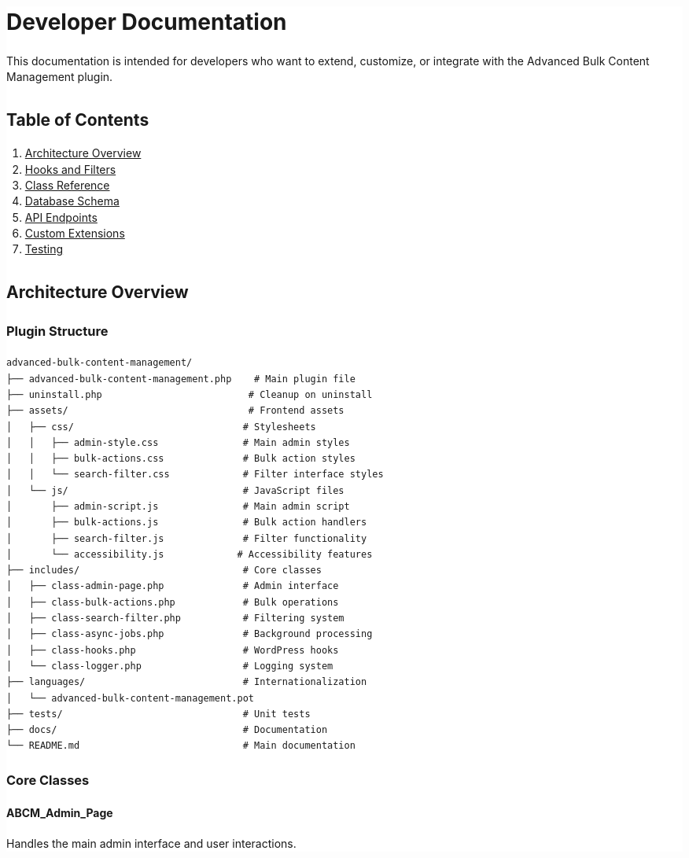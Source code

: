 # Developer Documentation

This documentation is intended for developers who want to extend, customize, or integrate with the Advanced Bulk Content Management plugin.

## Table of Contents

1. [Architecture Overview](#architecture-overview)
2. [Hooks and Filters](#hooks-and-filters)
3. [Class Reference](#class-reference)
4. [Database Schema](#database-schema)
5. [API Endpoints](#api-endpoints)
6. [Custom Extensions](#custom-extensions)
7. [Testing](#testing)

## Architecture Overview

### Plugin Structure

```
advanced-bulk-content-management/
├── advanced-bulk-content-management.php    # Main plugin file
├── uninstall.php                          # Cleanup on uninstall
├── assets/                                # Frontend assets
│   ├── css/                              # Stylesheets
│   │   ├── admin-style.css               # Main admin styles
│   │   ├── bulk-actions.css              # Bulk action styles
│   │   └── search-filter.css             # Filter interface styles
│   └── js/                               # JavaScript files
│       ├── admin-script.js               # Main admin script
│       ├── bulk-actions.js               # Bulk action handlers
│       ├── search-filter.js              # Filter functionality
│       └── accessibility.js             # Accessibility features
├── includes/                             # Core classes
│   ├── class-admin-page.php              # Admin interface
│   ├── class-bulk-actions.php            # Bulk operations
│   ├── class-search-filter.php           # Filtering system
│   ├── class-async-jobs.php              # Background processing
│   ├── class-hooks.php                   # WordPress hooks
│   └── class-logger.php                  # Logging system
├── languages/                            # Internationalization
│   └── advanced-bulk-content-management.pot
├── tests/                                # Unit tests
├── docs/                                 # Documentation
└── README.md                             # Main documentation
```

### Core Classes

#### ABCM_Admin_Page
Handles the main admin interface and user interactions.
